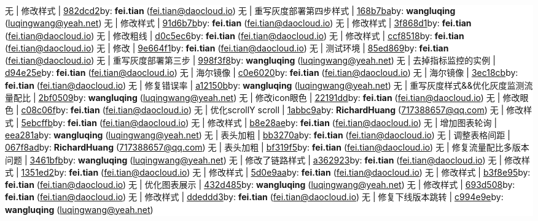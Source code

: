   无 | 修改样式 | [982dcd2](http://gitlab.daocloud.cn/openapi/openapi-tenant-frontend/commit/982dcd2)by: **fei.tian** (fei.tian@daocloud.io)
  无 | 重写灰度部署第四步样式 | [168b7ba](http://gitlab.daocloud.cn/openapi/openapi-tenant-frontend/commit/168b7ba)by: **wangluqing** (luqingwang@yeah.net)
  无 | 修改样式 | [91d6b7b](http://gitlab.daocloud.cn/openapi/openapi-tenant-frontend/commit/91d6b7b)by: **fei.tian** (fei.tian@daocloud.io)
  无 | 修改样式 | [3f868d1](http://gitlab.daocloud.cn/openapi/openapi-tenant-frontend/commit/3f868d1)by: **fei.tian** (fei.tian@daocloud.io)
  无 | 修改粗线 | [d0c5ec6](http://gitlab.daocloud.cn/openapi/openapi-tenant-frontend/commit/d0c5ec6)by: **fei.tian** (fei.tian@daocloud.io)
  无 | 修改样式 | [ccf8518](http://gitlab.daocloud.cn/openapi/openapi-tenant-frontend/commit/ccf8518)by: **fei.tian** (fei.tian@daocloud.io)
  无 | 修改 | [9e664f1](http://gitlab.daocloud.cn/openapi/openapi-tenant-frontend/commit/9e664f1)by: **fei.tian** (fei.tian@daocloud.io)
  无 | 测试环境 | [85ed869](http://gitlab.daocloud.cn/openapi/openapi-tenant-frontend/commit/85ed869)by: **fei.tian** (fei.tian@daocloud.io)
  无 | 重写灰度部署第三步 | [998f3f8](http://gitlab.daocloud.cn/openapi/openapi-tenant-frontend/commit/998f3f8)by: **wangluqing** (luqingwang@yeah.net)
  无 | 去掉指标监控的实例 | [d94e25e](http://gitlab.daocloud.cn/openapi/openapi-tenant-frontend/commit/d94e25e)by: **fei.tian** (fei.tian@daocloud.io)
  无 | 海尔镜像 | [c0e6020](http://gitlab.daocloud.cn/openapi/openapi-tenant-frontend/commit/c0e6020)by: **fei.tian** (fei.tian@daocloud.io)
  无 | 海尔镜像 | [3ec18cb](http://gitlab.daocloud.cn/openapi/openapi-tenant-frontend/commit/3ec18cb)by: **fei.tian** (fei.tian@daocloud.io)
  无 | 修复错误率 | [a12150b](http://gitlab.daocloud.cn/openapi/openapi-tenant-frontend/commit/a12150b)by: **wangluqing** (luqingwang@yeah.net)
  无 | 重写灰度样式&&优化灰度监测流量配比 | [2bf0509](http://gitlab.daocloud.cn/openapi/openapi-tenant-frontend/commit/2bf0509)by: **wangluqing** (luqingwang@yeah.net)
  无 | 修改icon眼色 | [22191dd](http://gitlab.daocloud.cn/openapi/openapi-tenant-frontend/commit/22191dd)by: **fei.tian** (fei.tian@daocloud.io)
  无 | 修改眼色 | [c08c06f](http://gitlab.daocloud.cn/openapi/openapi-tenant-frontend/commit/c08c06f)by: **fei.tian** (fei.tian@daocloud.io)
  无 | <fix> 优化scrollY scroll | [1abbc9a](http://gitlab.daocloud.cn/openapi/openapi-tenant-frontend/commit/1abbc9a)by: **RichardHuang** (717388657@qq.com)
  无 | 修改样式 | [5ebcffb](http://gitlab.daocloud.cn/openapi/openapi-tenant-frontend/commit/5ebcffb)by: **fei.tian** (fei.tian@daocloud.io)
  无 | 修改样式 | [b8e28ae](http://gitlab.daocloud.cn/openapi/openapi-tenant-frontend/commit/b8e28ae)by: **fei.tian** (fei.tian@daocloud.io)
  无 | 增加图表轮询 | [eea281a](http://gitlab.daocloud.cn/openapi/openapi-tenant-frontend/commit/eea281a)by: **wangluqing** (luqingwang@yeah.net)
  无 | 表头加粗 | [bb3270a](http://gitlab.daocloud.cn/openapi/openapi-tenant-frontend/commit/bb3270a)by: **fei.tian** (fei.tian@daocloud.io)
  无 | <fix> 调整表格间距 | [067f8ad](http://gitlab.daocloud.cn/openapi/openapi-tenant-frontend/commit/067f8ad)by: **RichardHuang** (717388657@qq.com)
  无 | 表头加粗 | [bf319f5](http://gitlab.daocloud.cn/openapi/openapi-tenant-frontend/commit/bf319f5)by: **fei.tian** (fei.tian@daocloud.io)
  无 | 修复流量配比多版本问题 | [3461bfb](http://gitlab.daocloud.cn/openapi/openapi-tenant-frontend/commit/3461bfb)by: **wangluqing** (luqingwang@yeah.net)
  无 | 修改了链路样式 | [a362923](http://gitlab.daocloud.cn/openapi/openapi-tenant-frontend/commit/a362923)by: **fei.tian** (fei.tian@daocloud.io)
  无 | 修改样式 | [1351ed2](http://gitlab.daocloud.cn/openapi/openapi-tenant-frontend/commit/1351ed2)by: **fei.tian** (fei.tian@daocloud.io)
  无 | 修改样式 | [5d0e9aa](http://gitlab.daocloud.cn/openapi/openapi-tenant-frontend/commit/5d0e9aa)by: **fei.tian** (fei.tian@daocloud.io)
  无 | 修改样式 | [b3f8e95](http://gitlab.daocloud.cn/openapi/openapi-tenant-frontend/commit/b3f8e95)by: **fei.tian** (fei.tian@daocloud.io)
  无 | 优化图表展示 | [432d485](http://gitlab.daocloud.cn/openapi/openapi-tenant-frontend/commit/432d485)by: **wangluqing** (luqingwang@yeah.net)
  无 | 修改样式 | [693d508](http://gitlab.daocloud.cn/openapi/openapi-tenant-frontend/commit/693d508)by: **fei.tian** (fei.tian@daocloud.io)
  无 | 修改样式 | [ddeddd3](http://gitlab.daocloud.cn/openapi/openapi-tenant-frontend/commit/ddeddd3)by: **fei.tian** (fei.tian@daocloud.io)
  无 | 修复下线版本跳转 | [c994e9e](http://gitlab.daocloud.cn/openapi/openapi-tenant-frontend/commit/c994e9e)by: **wangluqing** (luqingwang@yeah.net)
